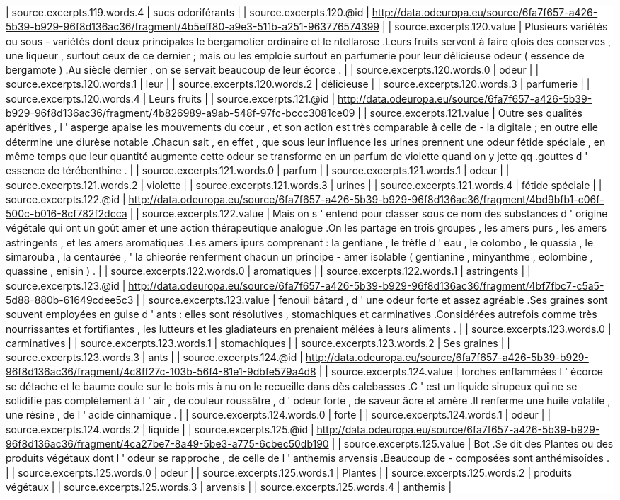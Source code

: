 | source.excerpts.119.words.4 | sucs odoriférants |
| source.excerpts.120.@id | http://data.odeuropa.eu/source/6fa7f657-a426-5b39-b929-96f8d136ac36/fragment/4b5eff80-a9e3-511b-a251-963776574399 |
| source.excerpts.120.value | Plusieurs variétés ou sous - variétés dont deux principales le bergamotier ordinaire et le ntellarose .Leurs fruits servent à faire qfois des conserves , une liqueur , surtout ceux de ce dernier ; mais ou les emploie surtout en parfumerie pour leur délicieuse odeur ( essence de bergamote ) .Au siècle dernier , on se servait beaucoup de leur écorce . |
| source.excerpts.120.words.0 | odeur |
| source.excerpts.120.words.1 | leur |
| source.excerpts.120.words.2 | délicieuse |
| source.excerpts.120.words.3 | parfumerie |
| source.excerpts.120.words.4 | Leurs fruits |
| source.excerpts.121.@id | http://data.odeuropa.eu/source/6fa7f657-a426-5b39-b929-96f8d136ac36/fragment/4b826989-a9ab-548f-97fc-bccc3081ce09 |
| source.excerpts.121.value | Outre ses qualités apéritives , l ' asperge apaise les mouvements du cœur , et son action est très comparable à celle de - la digitale ; en outre elle détermine une diurèse notable .Chacun sait , en effet , que sous leur influence les urines prennent une odeur fétide spéciale , en même temps que leur quantité augmente cette odeur se transforme en un parfum de violette quand on y jette qq .gouttes d ' essence de térébenthine . |
| source.excerpts.121.words.0 | parfum |
| source.excerpts.121.words.1 | odeur |
| source.excerpts.121.words.2 | violette |
| source.excerpts.121.words.3 | urines |
| source.excerpts.121.words.4 | fétide spéciale |
| source.excerpts.122.@id | http://data.odeuropa.eu/source/6fa7f657-a426-5b39-b929-96f8d136ac36/fragment/4bd9bfb1-c06f-500c-b016-8cf782f2dcca |
| source.excerpts.122.value | Mais on s ' entend pour classer sous ce nom des substances d ' origine végétale qui ont un goût amer et une action thérapeutique analogue .On les partage en trois groupes , les amers purs , les amers astringents , et les amers aromatiques .Les amers ipurs comprenant : la gentiane , le trèfle d ' eau , le colombo , le quassia , le simarouba , la centaurée , ' la chieorée renferment chacun un principe - amer isolable ( gentianine , minyanthme , eolombine , quassine , enisin ) . |
| source.excerpts.122.words.0 | aromatiques |
| source.excerpts.122.words.1 | astringents |
| source.excerpts.123.@id | http://data.odeuropa.eu/source/6fa7f657-a426-5b39-b929-96f8d136ac36/fragment/4bf7fbc7-c5a5-5d88-880b-61649cdee5c3 |
| source.excerpts.123.value | fenouil bâtard , d ' une odeur forte et assez agréable .Ses graines sont souvent employées en guise d ' ants : elles sont résolutives , stomachiques et carminatives .Considérées autrefois comme très nourrissantes et fortifiantes , les lutteurs et les gladiateurs en prenaient mêlées à leurs aliments . |
| source.excerpts.123.words.0 | carminatives |
| source.excerpts.123.words.1 | stomachiques |
| source.excerpts.123.words.2 | Ses graines |
| source.excerpts.123.words.3 | ants |
| source.excerpts.124.@id | http://data.odeuropa.eu/source/6fa7f657-a426-5b39-b929-96f8d136ac36/fragment/4c8ff27c-103b-56f4-81e1-9dbfe579a4d8 |
| source.excerpts.124.value | torches enflammées l ' écorce se détache et le baume coule sur le bois mis à nu on le recueille dans dès calebasses .C ' est un liquide sirupeux qui ne se solidifie pas complètement à l ' air , de couleur roussâtre , d ' odeur forte , de saveur âcre et amère .Il renferme une huile volatile , une résine , de l ' acide cinnamique . |
| source.excerpts.124.words.0 | forte |
| source.excerpts.124.words.1 | odeur |
| source.excerpts.124.words.2 | liquide |
| source.excerpts.125.@id | http://data.odeuropa.eu/source/6fa7f657-a426-5b39-b929-96f8d136ac36/fragment/4ca27be7-8a49-5be3-a775-6cbec50db190 |
| source.excerpts.125.value | Bot .Se dit des Plantes ou des produits végétaux dont l ' odeur se rapproche , de celle de l ' anthemis arvensis .Beaucoup de - composées sont anthémisoîdes . |
| source.excerpts.125.words.0 | odeur |
| source.excerpts.125.words.1 | Plantes |
| source.excerpts.125.words.2 | produits végétaux |
| source.excerpts.125.words.3 | arvensis |
| source.excerpts.125.words.4 | anthemis |